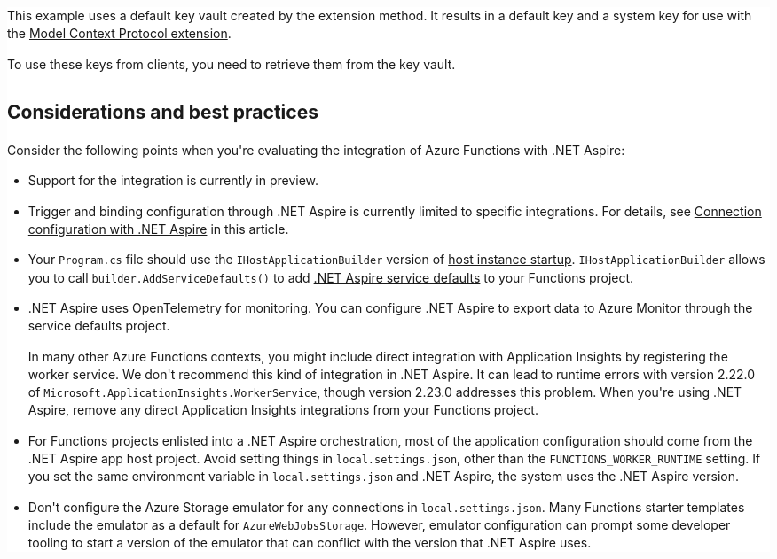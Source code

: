 This example uses a default key vault created by the extension method. It results in a default key and a system key for use with the [Model Context Protocol extension](./functions-bindings-mcp.md#connect-to-your-mcp-server).

To use these keys from clients, you need to retrieve them from the key vault.

## Considerations and best practices

Consider the following points when you're evaluating the integration of Azure Functions with .NET Aspire:

- Support for the integration is currently in preview.

- Trigger and binding configuration through .NET Aspire is currently limited to specific integrations. For details, see [Connection configuration with .NET Aspire](#connection-configuration-with-net-aspire) in this article.

- Your `Program.cs` file should use the `IHostApplicationBuilder` version of [host instance startup](./dotnet-isolated-process-guide.md#start-up-and-configuration). `IHostApplicationBuilder` allows you to call `builder.AddServiceDefaults()` to add [.NET Aspire service defaults](/dotnet/aspire/fundamentals/service-defaults) to your Functions project.

- .NET Aspire uses OpenTelemetry for monitoring. You can configure .NET Aspire to export data to Azure Monitor through the service defaults project.

  In many other Azure Functions contexts, you might include direct integration with Application Insights by registering the worker service. We don't recommend this kind of integration in .NET Aspire. It can lead to runtime errors with version 2.22.0 of `Microsoft.ApplicationInsights.WorkerService`, though version 2.23.0 addresses this problem. When you're using .NET Aspire, remove any direct Application Insights integrations from your Functions project.

- For Functions projects enlisted into a .NET Aspire orchestration, most of the application configuration should come from the .NET Aspire app host project. Avoid setting things in `local.settings.json`, other than the `FUNCTIONS_WORKER_RUNTIME` setting. If you set the same environment variable in `local.settings.json` and .NET Aspire, the system uses the .NET Aspire version.

- Don't configure the Azure Storage emulator for any connections in `local.settings.json`. Many Functions starter templates include the emulator as a default for `AzureWebJobsStorage`. However, emulator configuration can prompt some developer tooling to start a version of the emulator that can conflict with the version that .NET Aspire uses.

[host-storage-identity]: ./functions-reference.md#connecting-to-host-storage-with-an-identity

[Microsoft.Azure.Functions.Worker]: https://www.nuget.org/packages/Microsoft.Azure.Functions.Worker/
[Microsoft.Azure.Functions.Worker.Sdk]: https://www.nuget.org/packages/Microsoft.Azure.Functions.Worker.Sdk/
[Microsoft.Azure.Functions.Worker.Extensions.Http.AspNetCore]: https://www.nuget.org/packages/Microsoft.Azure.Functions.Worker.Extensions.Http.AspNetCore/

[Aspire.Hosting.Azure.Functions]: https://www.nuget.org/packages/Aspire.Hosting.Azure.Functions

[Storage Account Contributor]: ../role-based-access-control/built-in-roles.md#storage-account-contributor
[Storage Blob Data Owner]: ../role-based-access-control/built-in-roles.md#storage-blob-data-owner
[Storage Blob Data Contributor]: ../role-based-access-control/built-in-roles.md#storage-blob-data-contributor
[Storage Queue Data Contributor]: ../role-based-access-control/built-in-roles.md#storage-queue-data-contributor
[Storage Table Data Contributor]: ../role-based-access-control/built-in-roles.md#storage-table-data-contributor
[Azure Event Hubs Data Owner]: ../role-based-access-control/built-in-roles.md#azure-event-hubs-data-owner
[Azure Service Bus Data Owner]: ../role-based-access-control/built-in-roles.md#azure-service-bus-data-owner
